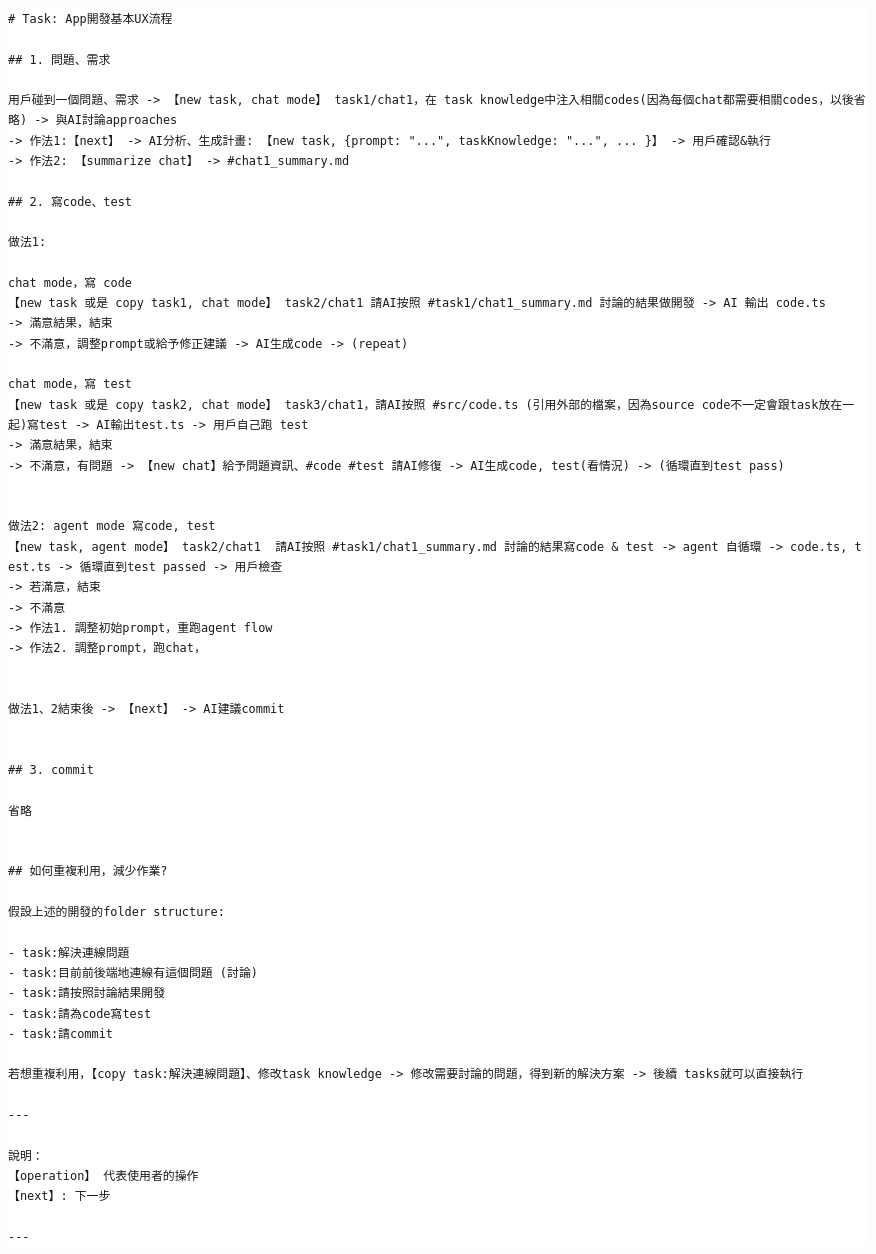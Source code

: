```
# Task: App開發基本UX流程

## 1. 問題、需求

用戶碰到一個問題、需求 -> 【new task, chat mode】 task1/chat1，在 task knowledge中注入相關codes(因為每個chat都需要相關codes，以後省略) -> 與AI討論approaches
-> 作法1:【next】 -> AI分析、生成計畫: 【new task, {prompt: "...", taskKnowledge: "...", ... }】 -> 用戶確認&執行
-> 作法2: 【summarize chat】 -> #chat1_summary.md

## 2. 寫code、test

做法1:

chat mode，寫 code 
【new task 或是 copy task1, chat mode】 task2/chat1 請AI按照 #task1/chat1_summary.md 討論的結果做開發 -> AI 輸出 code.ts
-> 滿意結果，結束
-> 不滿意，調整prompt或給予修正建議 -> AI生成code -> (repeat)

chat mode，寫 test
【new task 或是 copy task2, chat mode】 task3/chat1，請AI按照 #src/code.ts (引用外部的檔案，因為source code不一定會跟task放在一起)寫test -> AI輸出test.ts -> 用戶自己跑 test
-> 滿意結果，結束
-> 不滿意，有問題 -> 【new chat】給予問題資訊、#code #test 請AI修復 -> AI生成code, test(看情況) -> (循環直到test pass)


做法2: agent mode 寫code, test
【new task, agent mode】 task2/chat1  請AI按照 #task1/chat1_summary.md 討論的結果寫code & test -> agent 自循環 -> code.ts, test.ts -> 循環直到test passed -> 用戶檢查
-> 若滿意，結束
-> 不滿意
-> 作法1. 調整初始prompt，重跑agent flow
-> 作法2. 調整prompt，跑chat，


做法1、2結束後 -> 【next】 -> AI建議commit


## 3. commit

省略


## 如何重複利用，減少作業?

假設上述的開發的folder structure:

- task:解決連線問題
- task:目前前後端地連線有這個問題 (討論)
- task:請按照討論結果開發
- task:請為code寫test
- task:請commit

若想重複利用，【copy task:解決連線問題】、修改task knowledge -> 修改需要討論的問題，得到新的解決方案 -> 後續 tasks就可以直接執行

---

說明：
【operation】 代表使用者的操作
【next】: 下一步

---

```